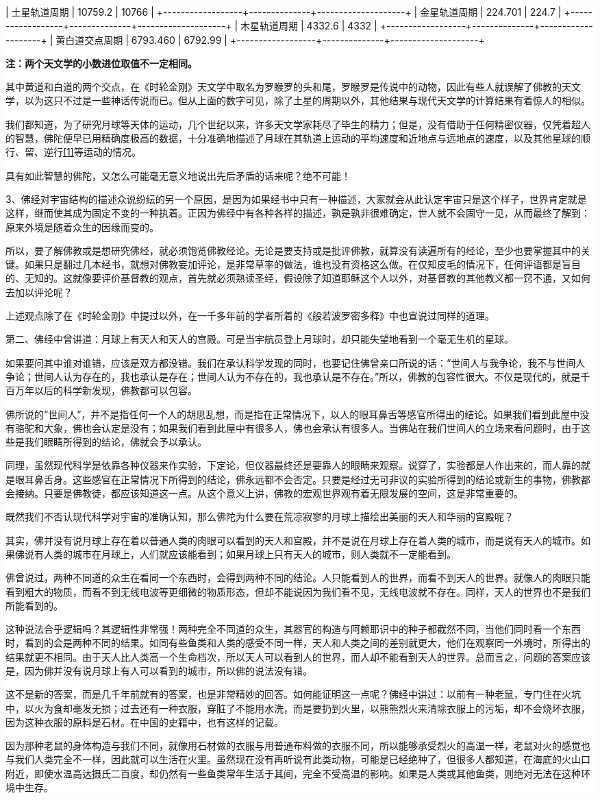 | 土星轨道周期     | 10759.2      | 10766              |
+------------------+--------------+--------------------+
| 金星轨道周期     | 224.701      | 224.7              |
+------------------+--------------+--------------------+
| 木星轨道周期     | 4332.6       | 4332               |
+------------------+--------------+--------------------+
| 黄白道交点周期   | 6793.460     | 6792.99            |
+------------------+--------------+--------------------+

**注：两个天文学的小数进位取值不一定相同。**

其中黄道和白道的两个交点，在《时轮金刚》天文学中取名为罗睺罗的头和尾，罗睺罗是传说中的动物，因此有些人就误解了佛教的天文学，以为这只不过是一些神话传说而已。但从上面的数字可见，除了土星的周期以外，其他结果与现代天文学的计算结果有着惊人的相似。

我们都知道，为了研究月球等天体的运动，几个世纪以来，许多天文学家耗尽了毕生的精力；但是，没有借助于任何精密仪器，仅凭着超人的智慧，佛陀便早已用精确度极高的数据，十分准确地描述了月球在其轨道上运动的平均速度和近地点与远地点的速度，以及其他星球的顺行、留、逆行[\[1\]](http://www.huidengzhiguang.com/plugin/FCKeditor/editor/fckeditor.html?InstanceName=content&Toolbar=Default)等运动的情况。

具有如此智慧的佛陀，又怎么可能毫无意义地说出先后矛盾的话来呢？绝不可能！

3、佛经对宇宙结构的描述众说纷纭的另一个原因，是因为如果经书中只有一种描述，大家就会从此认定宇宙只是这个样子，世界肯定就是这样，继而使其成为固定不变的一种执着。正因为佛经中有各种各样的描述，孰是孰非很难确定，世人就不会固守一见，从而最终了解到：原来外境是随着众生的因缘而变的。

所以，要了解佛教或是想研究佛经，就必须饱览佛教经论。无论是要支持或是批评佛教，就算没有读遍所有的经论，至少也要掌握其中的关键。如果只是翻过几本经书，就想对佛教妄加评论，是非常草率的做法，谁也没有资格这么做。在仅知皮毛的情况下，任何评语都是盲目的、无知的。这就像要评价基督教的观点，首先就必须熟读圣经，假设除了知道耶稣这个人以外，对基督教的其他教义都一窍不通，又如何去加以评论呢？

上述观点除了在《时轮金刚》中提过以外，在一千多年前的学者所着的《般若波罗密多释》中也宣说过同样的道理。

第二、佛经中曾讲道：月球上有天人和天人的宫殿。可是当宇航员登上月球时，却只能失望地看到一个毫无生机的星球。

如果要问其中谁对谁错，应该是双方都没错。我们在承认科学发现的同时，也要记住佛曾亲口所说的话：“世间人与我争论，我不与世间人争论；世间人认为存在的，我也承认是存在；世间人认为不存在的，我也承认是不存在。”所以，佛教的包容性很大。不仅是现代的，就是千百万年以后的科学新发现，佛教都可以包容。

佛所说的“世间人”，并不是指任何一个人的胡思乱想，而是指在正常情况下，以人的眼耳鼻舌等感官所得出的结论。如果我们看到此屋中没有骆驼和大象，佛也会认定是没有；如果我们看到此屋中有很多人，佛也会承认有很多人。当佛站在我们世间人的立场来看问题时，由于这些是我们眼睛所得到的结论，佛就会予以承认。

同理，虽然现代科学是依靠各种仪器来作实验，下定论，但仪器最终还是要靠人的眼睛来观察。说穿了，实验都是人作出来的，而人靠的就是眼耳鼻舌身。这些感官在正常情况下所得到的结论，佛永远都不会否定。只要是经过无可非议的实验所得到的结论或新生的事物，佛教都会接纳。只要是佛教徒，都应该知道这一点。从这个意义上讲，佛教的宏观世界观有着无限发展的空间，这是非常重要的。

既然我们不否认现代科学对宇宙的准确认知，那么佛陀为什么要在荒凉寂寥的月球上描绘出美丽的天人和华丽的宫殿呢？

其实，佛并没有说月球上存在着以普通人类的肉眼可以看到的天人和宫殿，并不是说在月球上存在着人类的城市，而是说有天人的城市。如果佛说有人类的城市在月球上，人们就应该能看到；如果月球上只有天人的城市，则人类就不一定能看到。

佛曾说过，两种不同道的众生在看同一个东西时，会得到两种不同的结论。人只能看到人的世界，而看不到天人的世界。就像人的肉眼只能看到粗大的物质，而看不到无线电波等更细微的物质形态，但却不能说因为我们看不见，无线电波就不存在。同样，天人的世界也不是我们所能看到的。

这种说法合乎逻辑吗？其逻辑性非常强！两种完全不同道的众生，其器官的构造与阿赖耶识中的种子都截然不同，当他们同时看一个东西时，看到的会是两种不同的结果。如同有些鱼类和人类的感受不同一样，天人和人类之间的差别就更大，他们在观察同一外境时，所得出的结果就更不相同。由于天人比人类高一个生命档次，所以天人可以看到人的世界，而人却不能看到天人的世界。总而言之，问题的答案应该是，因为佛并没有说月球上有人可以看到的城市，所以佛的说法没有错。

这不是新的答案，而是几千年前就有的答案，也是非常精妙的回答。如何能证明这一点呢？佛经中讲过：以前有一种老鼠，专门住在火坑中，以火为食却毫发无损；过去还有一种衣服，穿脏了不能用水洗，而是要扔到火里，以熊熊烈火来清除衣服上的污垢，却不会烧坏衣服，因为这种衣服的原料是石材。在中国的史籍中，也有这样的记载。

因为那种老鼠的身体构造与我们不同，就像用石材做的衣服与用普通布料做的衣服不同，所以能够承受烈火的高温一样，老鼠对火的感觉也与我们人类完全不一样，因此就可以生活在火里。虽然现在没有再听说有此类动物，可能是已经绝种了，但很多人都知道，在海底的火山口附近，即使水温高达摄氏二百度，却仍然有一些鱼类常年生活于其间，完全不受高温的影响。如果是人类或其他鱼类，则绝对无法在这种环境中生存。
